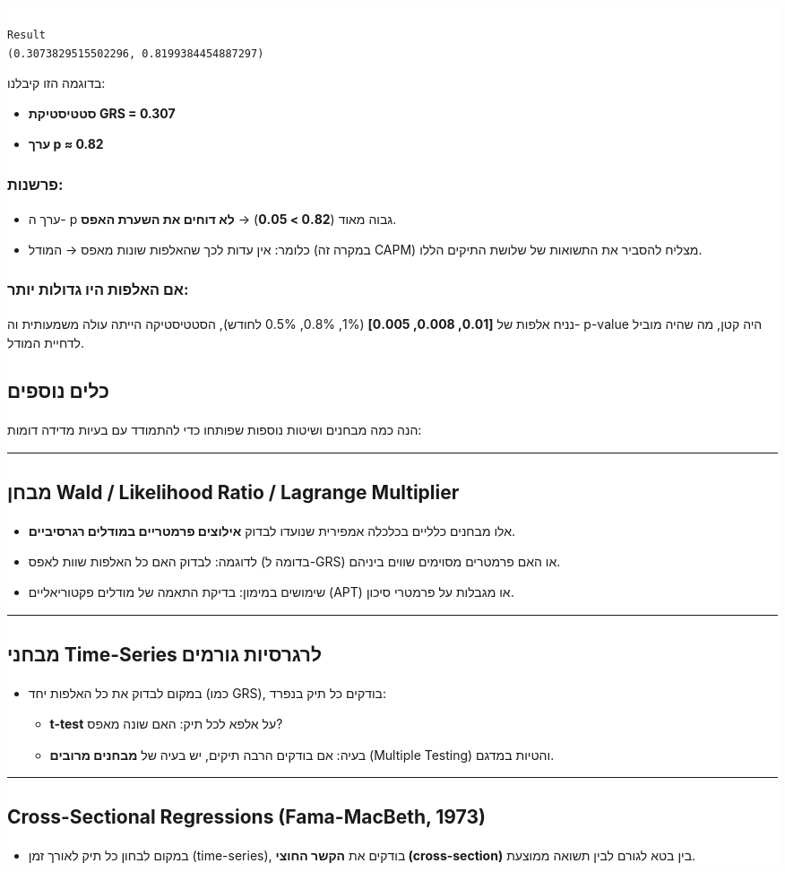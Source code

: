 ``` {python}

Result
(0.3073829515502296, 0.8199384454887297)
```

בדוגמה הזו קיבלנו:

- **סטטיסטיקת GRS = 0.307**
    
- **ערך p ≈ 0.82**
    

### פרשנות:

- ערך ה- p גבוה מאוד (**0.82 > 0.05**) → **לא דוחים את השערת האפס**.
    
- כלומר: אין עדות לכך שהאלפות שונות מאפס → המודל (במקרה זה CAPM) מצליח להסביר את התשואות של שלושת התיקים הללו.
    

### אם האלפות היו גדולות יותר:

נניח אלפות של **[0.01, 0.008, 0.005]** (1%, 0.8%, 0.5% לחודש), הסטטיסטיקה הייתה עולה משמעותית וה- p-value היה קטן, מה שהיה מוביל לדחיית המודל.


## כלים נוספים

הנה כמה מבחנים ושיטות נוספות שפותחו כדי להתמודד עם בעיות מדידה דומות:

---

## **מבחן Wald / Likelihood Ratio / Lagrange Multiplier**

- אלו מבחנים כלליים בכלכלה אמפירית שנועדו לבדוק **אילוצים פרמטריים במודלים רגרסיביים**.
    
- לדוגמה: לבדוק האם כל האלפות שוות לאפס (בדומה ל-GRS) או האם פרמטרים מסוימים שווים ביניהם.
    
- שימושים במימון: בדיקת התאמה של מודלים פקטוריאליים (APT) או מגבלות על פרמטרי סיכון.
    

---

##  **מבחני Time-Series לרגרסיות גורמים**

- במקום לבדוק את כל האלפות יחד (כמו GRS), בודקים כל תיק בנפרד:
    
    - **t-test** על אלפא לכל תיק: האם שונה מאפס?
        
    - בעיה: אם בודקים הרבה תיקים, יש בעיה של **מבחנים מרובים** (Multiple Testing) והטיות במדגם.
        

---

##  **Cross-Sectional Regressions (Fama-MacBeth, 1973)**

- במקום לבחון כל תיק לאורך זמן (time-series), בודקים את **הקשר החוצי (cross-section)** בין בטא לגורם לבין תשואה ממוצעת.
    